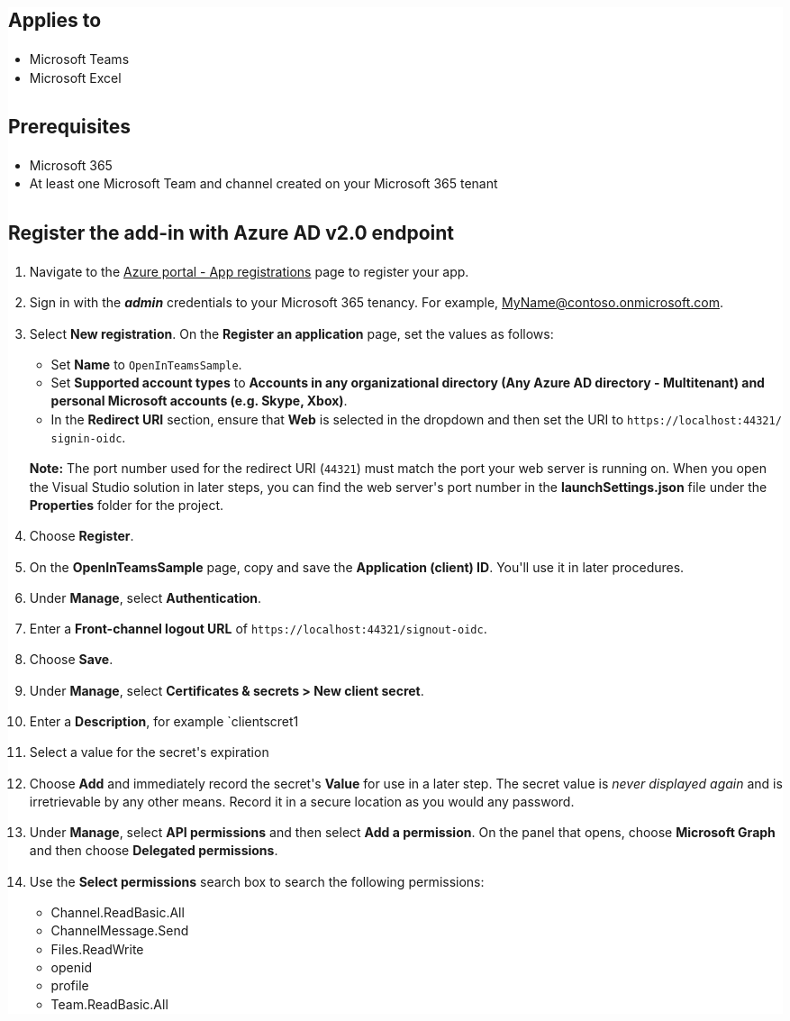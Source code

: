 ## Applies to

- Microsoft Teams
- Microsoft Excel

## Prerequisites

- Microsoft 365
- At least one Microsoft Team and channel created on your Microsoft 365 tenant

## Register the add-in with Azure AD v2.0 endpoint

1. Navigate to the [Azure portal - App registrations](https://go.microsoft.com/fwlink/?linkid=2083908) page to register your app.

1. Sign in with the ***admin*** credentials to your Microsoft 365 tenancy. For example, MyName@contoso.onmicrosoft.com.

1. Select **New registration**. On the **Register an application** page, set the values as follows:

    - Set **Name** to `OpenInTeamsSample`.
    - Set **Supported account types** to **Accounts in any organizational directory (Any Azure AD directory - Multitenant) and personal Microsoft accounts (e.g. Skype, Xbox)**.
    - In the **Redirect URI** section, ensure that **Web** is selected in the dropdown and then set the URI to `https://localhost:44321/signin-oidc`.
    
    **Note:** The port number used for the redirect URI (`44321`) must match the port your web server is running on. When you open the Visual Studio solution in later steps, you can find the web server's port number in the **launchSettings.json** file under the **Properties** folder for the project.

1. Choose **Register**.

1. On the **OpenInTeamsSample** page, copy and save the **Application (client) ID**. You'll use it in later procedures.

1. Under **Manage**, select **Authentication**.
1. Enter a **Front-channel logout URL** of `https://localhost:44321/signout-oidc`.
1. Choose **Save**.

1. Under **Manage**, select **Certificates & secrets > New client secret**. 
1. Enter a **Description**, for example `clientscret1
1. Select a value for the secret's expiration
1. Choose **Add** and immediately record the secret's **Value** for use in a later step. The secret value is *never displayed again* and is irretrievable by any other means. Record it in a secure location as you would any password.

1. Under **Manage**, select **API permissions** and then select **Add a permission**. On the panel that opens, choose **Microsoft Graph** and then choose **Delegated permissions**.

1. Use the **Select permissions** search box to search the following permissions:

    - Channel.ReadBasic.All
    - ChannelMessage.Send
    - Files.ReadWrite
    - openid
    - profile
    - Team.ReadBasic.All
